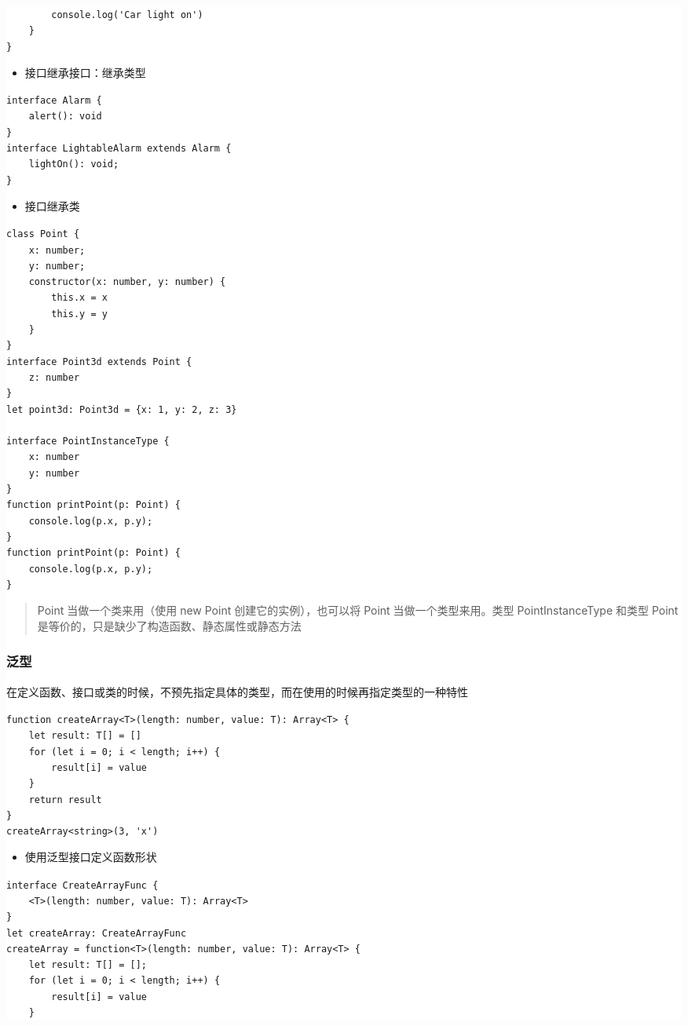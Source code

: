 ```
        console.log('Car light on')
    }
}
```
* 接口继承接口：继承类型
```
interface Alarm {
    alert(): void
}
interface LightableAlarm extends Alarm {
    lightOn(): void;
}
```
* 接口继承类
```
class Point {
    x: number;
    y: number;
    constructor(x: number, y: number) {
        this.x = x
        this.y = y
    }
}
interface Point3d extends Point {
    z: number
}
let point3d: Point3d = {x: 1, y: 2, z: 3}

interface PointInstanceType {
    x: number
    y: number
}
function printPoint(p: Point) {
    console.log(p.x, p.y);
}
function printPoint(p: Point) {
    console.log(p.x, p.y);
}
```
> Point 当做一个类来用（使用 new Point 创建它的实例），也可以将 Point 当做一个类型来用。类型 PointInstanceType 和类型 Point 是等价的，只是缺少了构造函数、静态属性或静态方法
### 泛型
在定义函数、接口或类的时候，不预先指定具体的类型，而在使用的时候再指定类型的一种特性
```
function createArray<T>(length: number, value: T): Array<T> {
    let result: T[] = []
    for (let i = 0; i < length; i++) {
        result[i] = value
    }
    return result
}
createArray<string>(3, 'x')
```
* 使用泛型接口定义函数形状
```
interface CreateArrayFunc {
    <T>(length: number, value: T): Array<T>
}
let createArray: CreateArrayFunc
createArray = function<T>(length: number, value: T): Array<T> {
    let result: T[] = [];
    for (let i = 0; i < length; i++) {
        result[i] = value
    }
```

  [propName: string]: any